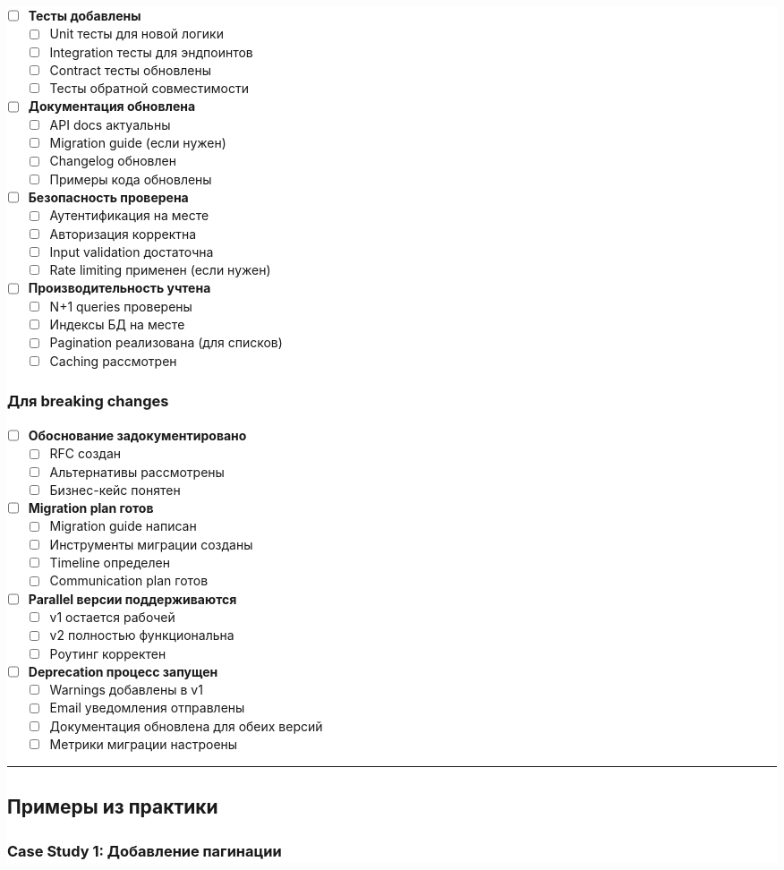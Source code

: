 - [ ] **Тесты добавлены**
  - [ ] Unit тесты для новой логики
  - [ ] Integration тесты для эндпоинтов
  - [ ] Contract тесты обновлены
  - [ ] Тесты обратной совместимости

- [ ] **Документация обновлена**
  - [ ] API docs актуальны
  - [ ] Migration guide (если нужен)
  - [ ] Changelog обновлен
  - [ ] Примеры кода обновлены

- [ ] **Безопасность проверена**
  - [ ] Аутентификация на месте
  - [ ] Авторизация корректна
  - [ ] Input validation достаточна
  - [ ] Rate limiting применен (если нужен)

- [ ] **Производительность учтена**
  - [ ] N+1 queries проверены
  - [ ] Индексы БД на месте
  - [ ] Pagination реализована (для списков)
  - [ ] Caching рассмотрен

### Для breaking changes

- [ ] **Обоснование задокументировано**
  - [ ] RFC создан
  - [ ] Альтернативы рассмотрены
  - [ ] Бизнес-кейс понятен

- [ ] **Migration plan готов**
  - [ ] Migration guide написан
  - [ ] Инструменты миграции созданы
  - [ ] Timeline определен
  - [ ] Communication plan готов

- [ ] **Parallel версии поддерживаются**
  - [ ] v1 остается рабочей
  - [ ] v2 полностью функциональна
  - [ ] Роутинг корректен

- [ ] **Deprecation процесс запущен**
  - [ ] Warnings добавлены в v1
  - [ ] Email уведомления отправлены
  - [ ] Документация обновлена для обеих версий
  - [ ] Метрики миграции настроены

---

## Примеры из практики

### Case Study 1: Добавление пагинации
